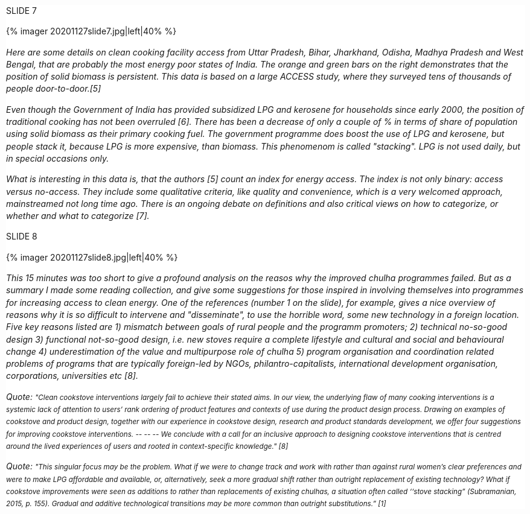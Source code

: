 SLIDE 7

{% imager 20201127slide7.jpg|left|40% %}

<i>Here are some details on clean cooking facility access from Uttar Pradesh, Bihar, Jharkhand, Odisha, Madhya Pradesh and West Bengal, that are probably the most energy poor states of India. The orange and green bars on the right demonstrates that the position of solid biomass is persistent. This data is based on a large ACCESS study, where they surveyed tens of thousands of people door-to-door.[5]</i>

<i>Even though the Government of India has provided subsidized LPG and kerosene for households since early 2000, the position of traditional cooking has not been overruled [6]. There has been a decrease of only a couple of % in terms of share of population using solid biomass as their primary cooking fuel. The government programme does boost the use of LPG and kerosene, but people stack it, because LPG is more expensive, than biomass. This phenomenom is called "stacking". LPG is not used daily, but in special occasions only.</i>

<i>What is interesting in this data is, that the authors [5] count an index for energy access. The index is not only binary: access versus no-access. They include some qualitative criteria, like quality and convenience, which is a very welcomed approach, mainstreamed not long time ago. There is an ongoing debate on definitions and also critical views on how to categorize, or whether and what to categorize [7].</i>

SLIDE 8

{% imager 20201127slide8.jpg|left|40% %}

<i>This 15 minutes was too short to give a profound analysis on the reasos why the improved chulha programmes failed. But as a summary I made some reading collection, and give some suggestions for those inspired in involving themselves into programmes for increasing access to clean energy. One of the references (number 1 on the slide), for example, gives a nice overview of reasons why it is so difficult to intervene and "disseminate", to use the horrible word, some new technology in a foreign location. Five key reasons listed are 1) mismatch between goals of rural people and the programm promoters; 2) technical no-so-good design 3) functional not-so-good design, i.e. new stoves require a complete lifestyle and cultural and social and behavioural change 4) underestimation of the value and multipurpose role of chulha 5) program organisation and coordination related problems of programs that are typically foreign-led by NGOs, philantro-capitalists, international development organisation, corporations, universities etc [8].</i>

<i>Quote: <small> "Clean cookstove interventions largely fail to achieve their stated aims. In our view, the underlying flaw of many cooking interventions is a systemic lack of attention to users’ rank ordering of product features and contexts of use during the product design process. Drawing on examples of cookstove and product design, together with our experience in cookstove design, research and product standards development, we offer four suggestions for improving cookstove interventions.  -- -- -- We conclude with a call for an inclusive approach to designing cookstove interventions that is centred around the lived experiences of users and rooted in context-specific knowledge." [8]
</small></i>

<i>Quote: <small>"This singular focus may be the problem. What if we were to change track and work with rather than against rural women’s clear preferences and were to make LPG affordable and available, or, alternatively, seek a more gradual shift rather than outright replacement of existing technology? What if cookstove improvements were seen as additions to rather than replacements of existing chulhas, a situation often called ‘‘stove stacking” (Subramanian, 2015, p. 155). Gradual and additive technological transitions may be more common than outright substitutions.” [1]
</small></i>
